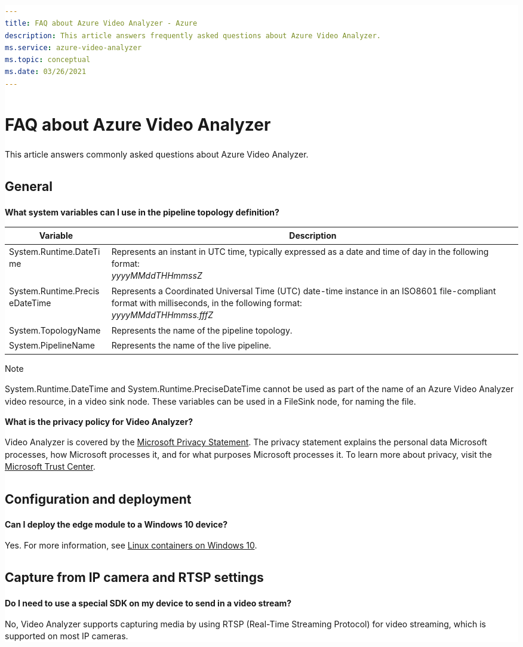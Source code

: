 ```yaml
---
title: FAQ about Azure Video Analyzer - Azure  
description: This article answers frequently asked questions about Azure Video Analyzer.
ms.service: azure-video-analyzer
ms.topic: conceptual
ms.date: 03/26/2021
---
```


# FAQ about Azure Video Analyzer

This article answers commonly asked questions about Azure Video Analyzer.

## General

**What system variables can I use in the pipeline topology definition?**

| Variable	 |  Description  | 
| --- | --- | 
| System.Runtime.DateTime | Represents an instant in UTC time, typically expressed as a date and time of day in the following format:<br>*yyyyMMddTHHmmssZ* | 
| System.Runtime.PreciseDateTime | Represents a Coordinated Universal Time (UTC) date-time instance in an ISO8601 file-compliant format with milliseconds, in the following format:<br>*yyyyMMddTHHmmss.fffZ* | 
| System.TopologyName	 | Represents the name of the pipeline topology. | 
| System.PipelineName | Represents the name of the live pipeline. | 

> [!Note] 
> System.Runtime.DateTime and System.Runtime.PreciseDateTime cannot be used as part of the name of an Azure Video Analyzer video resource, in a video sink node. These variables can be used in a FileSink node, for naming the file.

**What is the privacy policy for Video Analyzer?**

Video Analyzer is covered by the [Microsoft Privacy Statement](https://privacy.microsoft.com/privacystatement). The privacy statement explains the personal data Microsoft processes, how Microsoft processes it, and for what purposes Microsoft processes it. To learn more about privacy, visit the [Microsoft Trust Center](https://www.microsoft.com/trustcenter).

## Configuration and deployment

**Can I deploy the edge module to a Windows 10 device?**

Yes. For more information, see [Linux containers on Windows 10](/virtualization/windowscontainers/deploy-containers/linux-containers).

## Capture from IP camera and RTSP settings

**Do I need to use a special SDK on my device to send in a video stream?**

No, Video Analyzer supports capturing media by using RTSP (Real-Time Streaming Protocol) for video streaming, which is supported on most IP cameras.
